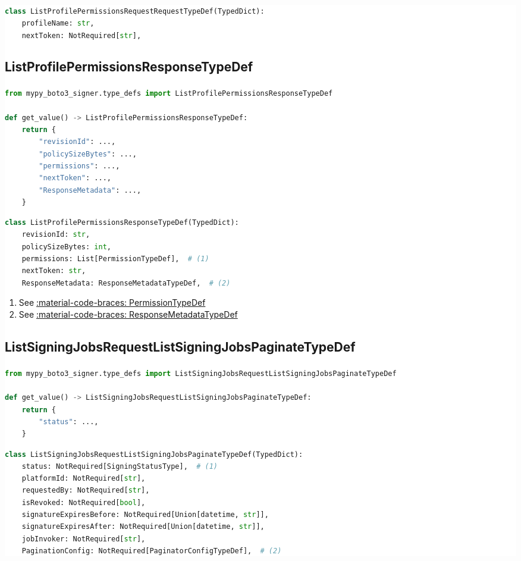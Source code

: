 ```python title="Definition"
class ListProfilePermissionsRequestRequestTypeDef(TypedDict):
    profileName: str,
    nextToken: NotRequired[str],
```

## ListProfilePermissionsResponseTypeDef

```python title="Usage Example"
from mypy_boto3_signer.type_defs import ListProfilePermissionsResponseTypeDef

def get_value() -> ListProfilePermissionsResponseTypeDef:
    return {
        "revisionId": ...,
        "policySizeBytes": ...,
        "permissions": ...,
        "nextToken": ...,
        "ResponseMetadata": ...,
    }
```

```python title="Definition"
class ListProfilePermissionsResponseTypeDef(TypedDict):
    revisionId: str,
    policySizeBytes: int,
    permissions: List[PermissionTypeDef],  # (1)
    nextToken: str,
    ResponseMetadata: ResponseMetadataTypeDef,  # (2)
```

1. See [:material-code-braces: PermissionTypeDef](./type_defs.md#permissiontypedef) 
2. See [:material-code-braces: ResponseMetadataTypeDef](./type_defs.md#responsemetadatatypedef) 
## ListSigningJobsRequestListSigningJobsPaginateTypeDef

```python title="Usage Example"
from mypy_boto3_signer.type_defs import ListSigningJobsRequestListSigningJobsPaginateTypeDef

def get_value() -> ListSigningJobsRequestListSigningJobsPaginateTypeDef:
    return {
        "status": ...,
    }
```

```python title="Definition"
class ListSigningJobsRequestListSigningJobsPaginateTypeDef(TypedDict):
    status: NotRequired[SigningStatusType],  # (1)
    platformId: NotRequired[str],
    requestedBy: NotRequired[str],
    isRevoked: NotRequired[bool],
    signatureExpiresBefore: NotRequired[Union[datetime, str]],
    signatureExpiresAfter: NotRequired[Union[datetime, str]],
    jobInvoker: NotRequired[str],
    PaginationConfig: NotRequired[PaginatorConfigTypeDef],  # (2)
```
